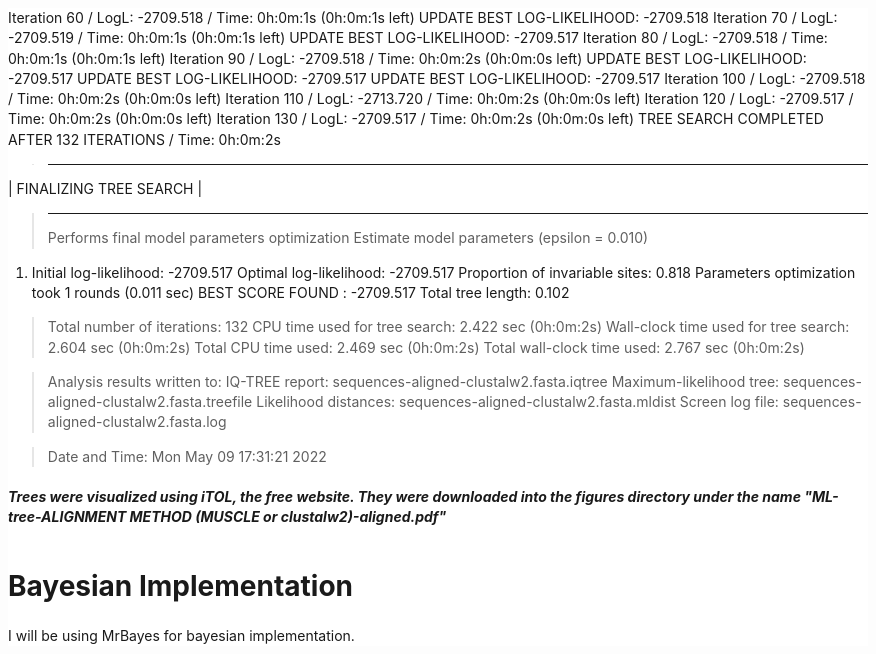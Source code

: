 Iteration 60 / LogL: -2709.518 / Time: 0h:0m:1s (0h:0m:1s left)
UPDATE BEST LOG-LIKELIHOOD: -2709.518
Iteration 70 / LogL: -2709.519 / Time: 0h:0m:1s (0h:0m:1s left)
UPDATE BEST LOG-LIKELIHOOD: -2709.517
Iteration 80 / LogL: -2709.518 / Time: 0h:0m:1s (0h:0m:1s left)
Iteration 90 / LogL: -2709.518 / Time: 0h:0m:2s (0h:0m:0s left)
UPDATE BEST LOG-LIKELIHOOD: -2709.517
UPDATE BEST LOG-LIKELIHOOD: -2709.517
UPDATE BEST LOG-LIKELIHOOD: -2709.517
Iteration 100 / LogL: -2709.518 / Time: 0h:0m:2s (0h:0m:0s left)
Iteration 110 / LogL: -2713.720 / Time: 0h:0m:2s (0h:0m:0s left)
Iteration 120 / LogL: -2709.517 / Time: 0h:0m:2s (0h:0m:0s left)
Iteration 130 / LogL: -2709.517 / Time: 0h:0m:2s (0h:0m:0s left)
TREE SEARCH COMPLETED AFTER 132 ITERATIONS / Time: 0h:0m:2s

> --------------------------------------------------------------------
|                    FINALIZING TREE SEARCH
           |
> --------------------------------------------------------------------
> Performs final model parameters optimization
Estimate model parameters (epsilon = 0.010)
1. Initial log-likelihood: -2709.517
Optimal log-likelihood: -2709.517
Proportion of invariable sites: 0.818
Parameters optimization took 1 rounds (0.011 sec)
BEST SCORE FOUND : -2709.517
Total tree length: 0.102

> Total number of iterations: 132
CPU time used for tree search: 2.422 sec (0h:0m:2s)
Wall-clock time used for tree search: 2.604 sec (0h:0m:2s)
Total CPU time used: 2.469 sec (0h:0m:2s)
Total wall-clock time used: 2.767 sec (0h:0m:2s)

> Analysis results written to:
  IQ-TREE report:                sequences-aligned-clustalw2.fasta.iqtree
  Maximum-likelihood tree:       sequences-aligned-clustalw2.fasta.treefile
  Likelihood distances:          sequences-aligned-clustalw2.fasta.mldist
  Screen log file:               sequences-aligned-clustalw2.fasta.log

> Date and Time: Mon May 09 17:31:21 2022

##### Trees were visualized using iTOL, the free website. They were downloaded into the figures directory under the name "ML-tree-ALIGNMENT METHOD (MUSCLE or clustalw2)-aligned.pdf"

# Bayesian Implementation


I will be using MrBayes for bayesian implementation. 
